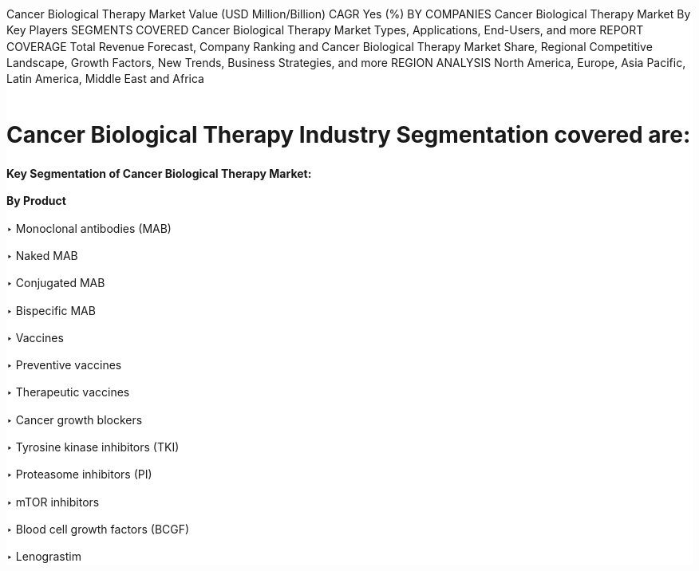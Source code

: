 <td>Cancer Biological Therapy Market Value (USD Million/Billion)</td>
<tr>
<td>CAGR</td>
<td>Yes (%)</td>
</tr>
</tr>
<tr>
<td>BY COMPANIES</td>
<td>Cancer Biological Therapy Market By Key Players</td>
</tr>
<tr>
<td>SEGMENTS COVERED</td>
<td>Cancer Biological Therapy Market Types, Applications, End-Users, and more</td>
</tr>
<tr>
<td>REPORT COVERAGE</td>
<td>Total Revenue Forecast, Company Ranking and Cancer Biological Therapy Market Share, Regional Competitive Landscape, Growth Factors, New Trends, Business Strategies, and more</td>
</tr>
<tr>
<td>REGION ANALYSIS</td>
<td>North America, Europe, Asia Pacific, Latin America, Middle East and Africa</td>
</tr>
</table>

# <strong>Cancer Biological Therapy Industry Segmentation covered are:</strong>

<strong>Key Segmentation of Cancer Biological Therapy Market:</strong> 

<Strong>By Product</Strong>

‣ Monoclonal antibodies (MAB)

‣  Naked MAB

‣  Conjugated MAB

‣  Bispecific MAB

‣ Vaccines

‣  Preventive vaccines

‣  Therapeutic vaccines

‣ Cancer growth blockers

‣  Tyrosine kinase inhibitors (TKI)

‣  Proteasome inhibitors (PI)

‣  mTOR inhibitors

‣ Blood cell growth factors (BCGF)

‣  Lenograstim

